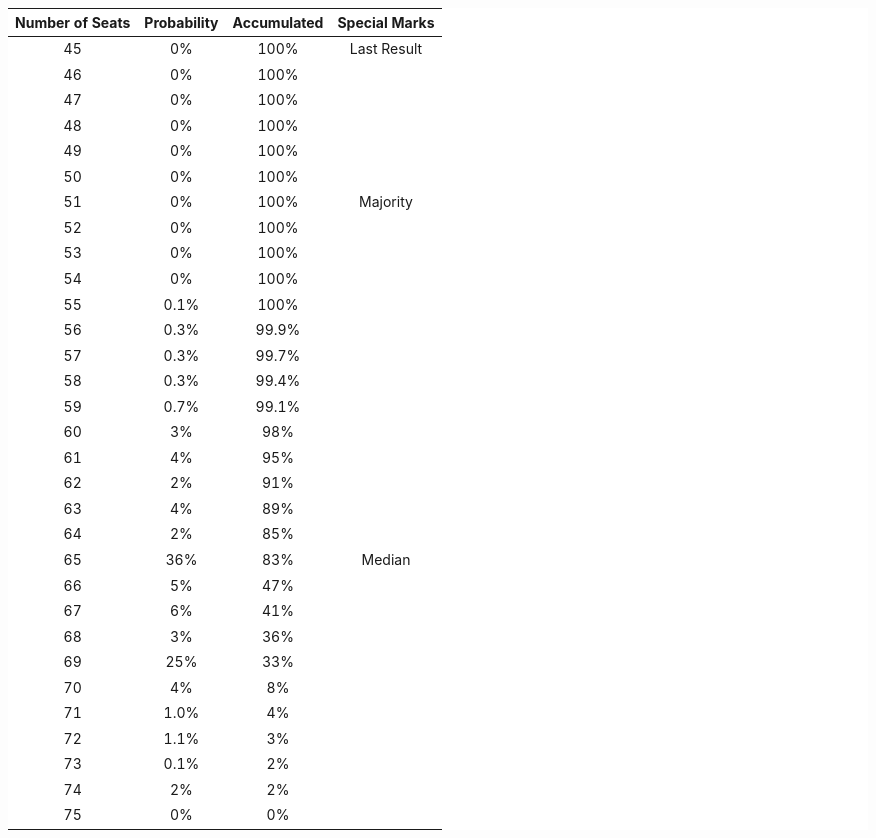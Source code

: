| Number of Seats | Probability | Accumulated | Special Marks |
|:---------------:|:-----------:|:-----------:|:-------------:|
| 45 | 0% | 100% | Last Result |
| 46 | 0% | 100% |  |
| 47 | 0% | 100% |  |
| 48 | 0% | 100% |  |
| 49 | 0% | 100% |  |
| 50 | 0% | 100% |  |
| 51 | 0% | 100% | Majority |
| 52 | 0% | 100% |  |
| 53 | 0% | 100% |  |
| 54 | 0% | 100% |  |
| 55 | 0.1% | 100% |  |
| 56 | 0.3% | 99.9% |  |
| 57 | 0.3% | 99.7% |  |
| 58 | 0.3% | 99.4% |  |
| 59 | 0.7% | 99.1% |  |
| 60 | 3% | 98% |  |
| 61 | 4% | 95% |  |
| 62 | 2% | 91% |  |
| 63 | 4% | 89% |  |
| 64 | 2% | 85% |  |
| 65 | 36% | 83% | Median |
| 66 | 5% | 47% |  |
| 67 | 6% | 41% |  |
| 68 | 3% | 36% |  |
| 69 | 25% | 33% |  |
| 70 | 4% | 8% |  |
| 71 | 1.0% | 4% |  |
| 72 | 1.1% | 3% |  |
| 73 | 0.1% | 2% |  |
| 74 | 2% | 2% |  |
| 75 | 0% | 0% |  |
